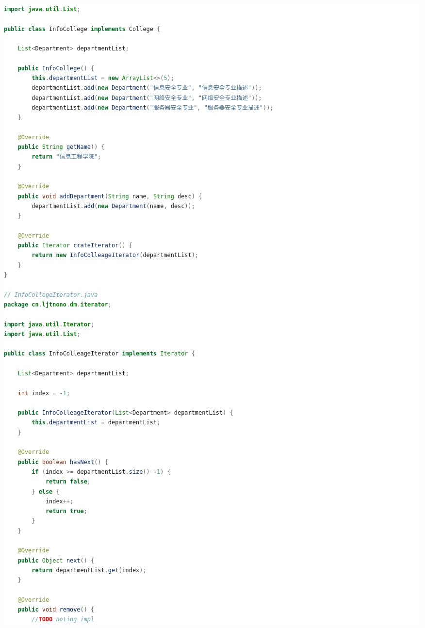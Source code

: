 ```java
import java.util.List;

public class InfoCollege implements College {

    List<Department> departmentList;

    public InfoCollege() {
        this.departmentList = new ArrayList<>(5);
        departmentList.add(new Department("信息安全专业", "信息安全专业描述"));
        departmentList.add(new Department("网络安全专业", "网络安全专业描述"));
        departmentList.add(new Department("服务器安全专业", "服务器安全专业描述"));
    }

    @Override
    public String getName() {
        return "信息工程学院";
    }

    @Override
    public void addDepartment(String name, String desc) {
        departmentList.add(new Department(name, desc));
    }

    @Override
    public Iterator crateIterator() {
        return new InfoColleageIterator(departmentList);
    }
}

// InfoCollegeIterator.java
package cn.ljtnono.dm.iterator;

import java.util.Iterator;
import java.util.List;

public class InfoColleageIterator implements Iterator {

    List<Department> departmentList;

    int index = -1;

    public InfoColleageIterator(List<Department> departmentList) {
        this.departmentList = departmentList;
    }

    @Override
    public boolean hasNext() {
        if (index >= departmentList.size() -1) {
            return false;
        } else {
            index++;
            return true;
        }
    }

    @Override
    public Object next() {
        return departmentList.get(index);
    }

    @Override
    public void remove() {
        //TODO noting impl
```
